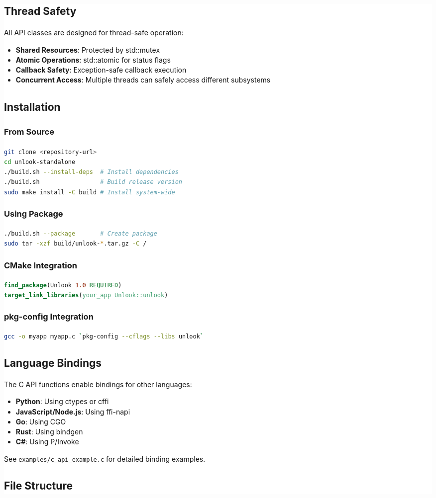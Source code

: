 ## Thread Safety

All API classes are designed for thread-safe operation:

- **Shared Resources**: Protected by std::mutex
- **Atomic Operations**: std::atomic for status flags
- **Callback Safety**: Exception-safe callback execution
- **Concurrent Access**: Multiple threads can safely access different subsystems

## Installation

### From Source
```bash
git clone <repository-url>
cd unlook-standalone
./build.sh --install-deps  # Install dependencies
./build.sh                 # Build release version
sudo make install -C build # Install system-wide
```

### Using Package
```bash
./build.sh --package       # Create package
sudo tar -xzf build/unlook-*.tar.gz -C /
```

### CMake Integration
```cmake
find_package(Unlook 1.0 REQUIRED)
target_link_libraries(your_app Unlook::unlook)
```

### pkg-config Integration  
```bash
gcc -o myapp myapp.c `pkg-config --cflags --libs unlook`
```

## Language Bindings

The C API functions enable bindings for other languages:

- **Python**: Using ctypes or cffi
- **JavaScript/Node.js**: Using ffi-napi  
- **Go**: Using CGO
- **Rust**: Using bindgen
- **C#**: Using P/Invoke

See `examples/c_api_example.c` for detailed binding examples.

## File Structure
